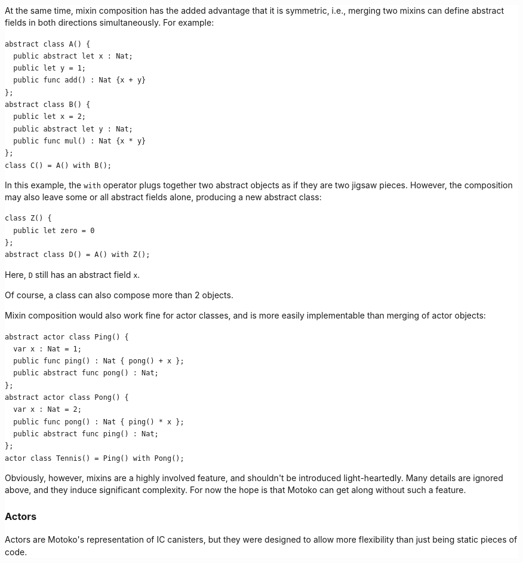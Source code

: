 At the same time, mixin composition has the added advantage that it is symmetric, i.e., merging two mixins can define abstract fields in both directions simultaneously. For example:
```
abstract class A() {
  public abstract let x : Nat;
  public let y = 1;
  public func add() : Nat {x + y}
};
abstract class B() {
  public let x = 2;
  public abstract let y : Nat;
  public func mul() : Nat {x * y}
};
class C() = A() with B();
```
In this example, the `with` operator plugs together two abstract objects as if they are two jigsaw pieces. However, the composition may also leave some or all abstract fields alone, producing a new abstract class:
```
class Z() {
  public let zero = 0
};
abstract class D() = A() with Z();
```
Here, `D` still has an abstract field `x`.

Of course, a class can also compose more than 2 objects.

Mixin composition would also work fine for actor classes, and is more easily implementable than merging of actor objects:
```
abstract actor class Ping() {
  var x : Nat = 1;
  public func ping() : Nat { pong() + x };
  public abstract func pong() : Nat;
};
abstract actor class Pong() {
  var x : Nat = 2;
  public func pong() : Nat { ping() * x };
  public abstract func ping() : Nat;
};
actor class Tennis() = Ping() with Pong();
```

Obviously, however, mixins are a highly involved feature, and shouldn't be introduced light-heartedly. Many details are ignored above, and they induce significant complexity. For now the hope is that Motoko can get along without such a feature.


### Actors

Actors are Motoko's representation of IC canisters, but they were designed to allow more flexibility than just being static pieces of code.

